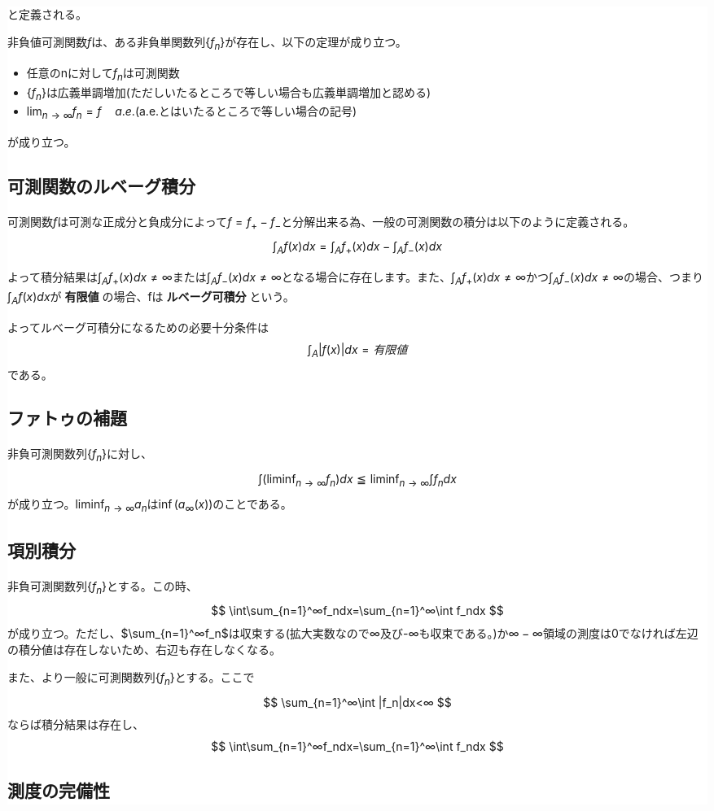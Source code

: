 と定義される。

非負値可測関数$f$は、ある非負単関数列$\lbrace f_n\rbrace$が存在し、以下の定理が成り立つ。

* 任意のnに対して$f_n$は可測関数
* $\lbrace f_n\rbrace$は広義単調増加(ただしいたるところで等しい場合も広義単調増加と認める)
* $\lim _{n→∞}f_n=f\quad a.e.$(a.e.とはいたるところで等しい場合の記号)

が成り立つ。

## 可測関数のルベーグ積分

可測関数$f$は可測な正成分と負成分によって$f=f_+-f_-$と分解出来る為、一般の可測関数の積分は以下のように定義される。
$$
\int_Af(x)dx=\int_Af_+(x)dx-\int_Af_-(x)dx
$$

よって積分結果は$\int_Af_+(x)dx\neq ∞$または$\int_Af_-(x)dx\neq ∞$となる場合に存在します。また、$\int_Af_+(x)dx\neq ∞$かつ$\int_Af_-(x)dx\neq ∞$の場合、つまり$\int_Af(x)dx$が __有限値__ の場合、fは __ルベーグ可積分__ という。

よってルベーグ可積分になるための必要十分条件は
$$
\int_A|f(x)|dx=有限値
$$
である。

## ファトゥの補題

非負可測関数列$\lbrace f_n\rbrace$に対し、
$$
\int(\liminf_{n→∞}f_n)dx\leqq\liminf_{n→∞}\int f_ndx
$$
が成り立つ。$\liminf_{n→∞}a_n$は$\inf(a_∞(x))$のことである。

## 項別積分

非負可測関数列$\lbrace f_n\rbrace$とする。この時、
$$
\int\sum_{n=1}^∞f_ndx=\sum_{n=1}^∞\int f_ndx
$$
が成り立つ。ただし、$\sum_{n=1}^∞f_n$は収束する(拡大実数なので∞及び-∞も収束である。)か$∞-∞$領域の測度は0でなければ左辺の積分値は存在しないため、右辺も存在しなくなる。

また、より一般に可測関数列$\lbrace f_n\rbrace$とする。ここで
$$
\sum_{n=1}^∞\int |f_n|dx<∞
$$
ならば積分結果は存在し、
$$
\int\sum_{n=1}^∞f_ndx=\sum_{n=1}^∞\int f_ndx
$$

## 測度の完備性
